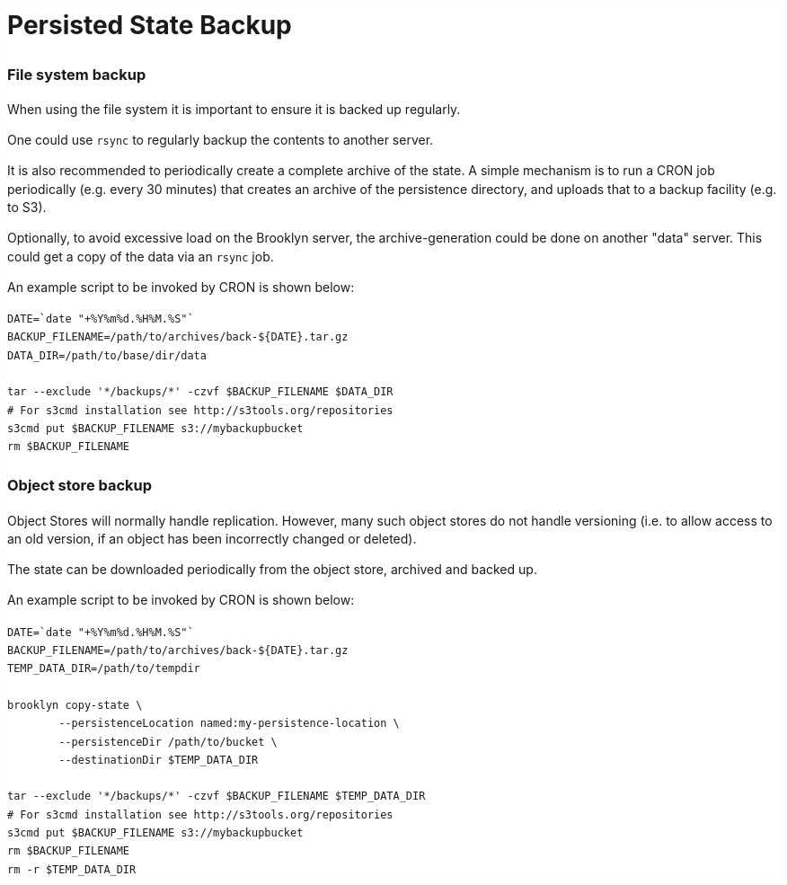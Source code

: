 
# Persisted State Backup

### File system backup

When using the file system it is important to ensure it is backed up regularly.

One could use `rsync` to regularly backup the contents to another server.

It is also recommended to periodically create a complete archive of the state.
A simple mechanism is to run a CRON job periodically (e.g. every 30 minutes) that creates an
archive of the persistence directory, and uploads that to a backup 
facility (e.g. to S3).

Optionally, to avoid excessive load on the Brooklyn server, the archive-generation could be done 
on another "data" server. This could get a copy of the data via an `rsync` job.

An example script to be invoked by CRON is shown below:

    DATE=`date "+%Y%m%d.%H%M.%S"`
    BACKUP_FILENAME=/path/to/archives/back-${DATE}.tar.gz
    DATA_DIR=/path/to/base/dir/data
    
    tar --exclude '*/backups/*' -czvf $BACKUP_FILENAME $DATA_DIR
    # For s3cmd installation see http://s3tools.org/repositories
    s3cmd put $BACKUP_FILENAME s3://mybackupbucket
    rm $BACKUP_FILENAME


### Object store backup

Object Stores will normally handle replication. However, many such object stores do not handle 
versioning (i.e. to allow access to an old version, if an object has been incorrectly changed or 
deleted).

The state can be downloaded periodically from the object store, archived and backed up. 

An example script to be invoked by CRON is shown below:

    DATE=`date "+%Y%m%d.%H%M.%S"`
    BACKUP_FILENAME=/path/to/archives/back-${DATE}.tar.gz
    TEMP_DATA_DIR=/path/to/tempdir
    
    brooklyn copy-state \
            --persistenceLocation named:my-persistence-location \
            --persistenceDir /path/to/bucket \
            --destinationDir $TEMP_DATA_DIR

    tar --exclude '*/backups/*' -czvf $BACKUP_FILENAME $TEMP_DATA_DIR
    # For s3cmd installation see http://s3tools.org/repositories
    s3cmd put $BACKUP_FILENAME s3://mybackupbucket
    rm $BACKUP_FILENAME
    rm -r $TEMP_DATA_DIR
